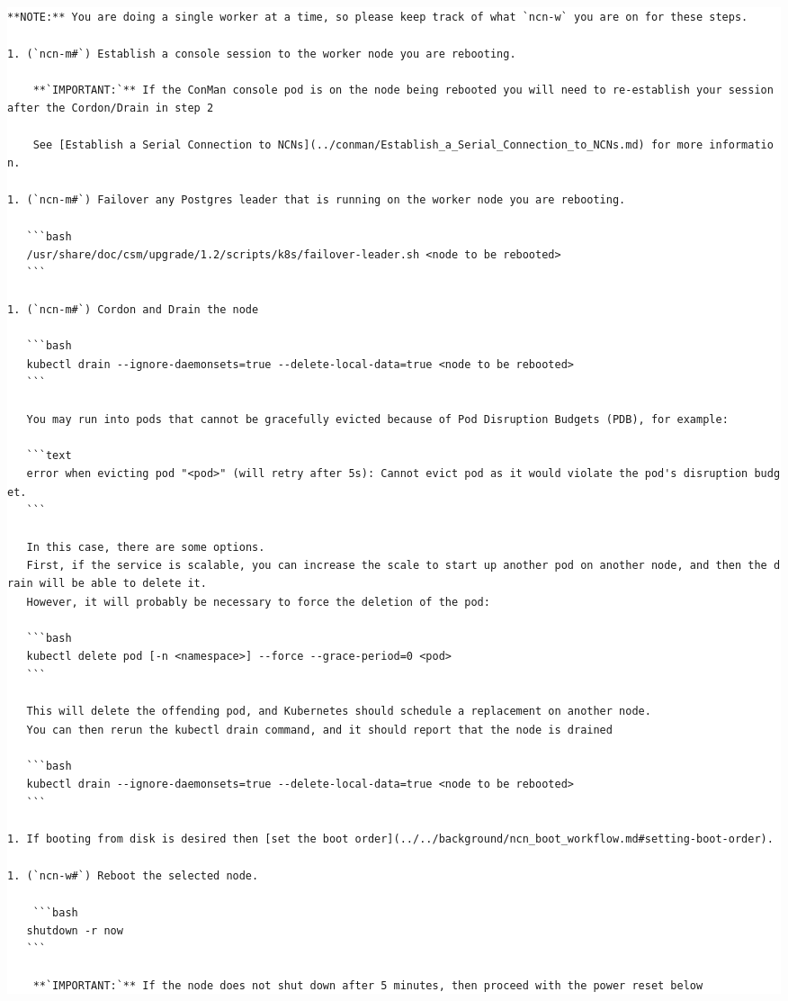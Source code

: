     **NOTE:** You are doing a single worker at a time, so please keep track of what `ncn-w` you are on for these steps.

    1. (`ncn-m#`) Establish a console session to the worker node you are rebooting.

        **`IMPORTANT:`** If the ConMan console pod is on the node being rebooted you will need to re-establish your session after the Cordon/Drain in step 2

        See [Establish a Serial Connection to NCNs](../conman/Establish_a_Serial_Connection_to_NCNs.md) for more information.

    1. (`ncn-m#`) Failover any Postgres leader that is running on the worker node you are rebooting.

       ```bash
       /usr/share/doc/csm/upgrade/1.2/scripts/k8s/failover-leader.sh <node to be rebooted>
       ```

    1. (`ncn-m#`) Cordon and Drain the node

       ```bash
       kubectl drain --ignore-daemonsets=true --delete-local-data=true <node to be rebooted>
       ```

       You may run into pods that cannot be gracefully evicted because of Pod Disruption Budgets (PDB), for example:

       ```text
       error when evicting pod "<pod>" (will retry after 5s): Cannot evict pod as it would violate the pod's disruption budget.
       ```

       In this case, there are some options.
       First, if the service is scalable, you can increase the scale to start up another pod on another node, and then the drain will be able to delete it.
       However, it will probably be necessary to force the deletion of the pod:

       ```bash
       kubectl delete pod [-n <namespace>] --force --grace-period=0 <pod>
       ```

       This will delete the offending pod, and Kubernetes should schedule a replacement on another node.
       You can then rerun the kubectl drain command, and it should report that the node is drained

       ```bash
       kubectl drain --ignore-daemonsets=true --delete-local-data=true <node to be rebooted>
       ```

    1. If booting from disk is desired then [set the boot order](../../background/ncn_boot_workflow.md#setting-boot-order).

    1. (`ncn-w#`) Reboot the selected node.

        ```bash
       shutdown -r now
       ```

        **`IMPORTANT:`** If the node does not shut down after 5 minutes, then proceed with the power reset below
